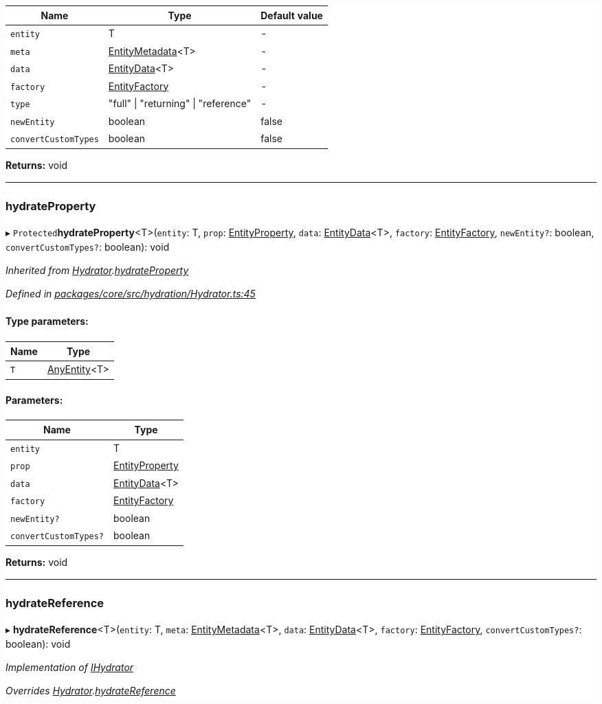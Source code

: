 Name | Type | Default value |
------ | ------ | ------ |
`entity` | T | - |
`meta` | [EntityMetadata](entitymetadata.md)&#60;T> | - |
`data` | [EntityData](../globals.md#entitydata)&#60;T> | - |
`factory` | [EntityFactory](entityfactory.md) | - |
`type` | &#34;full&#34; \| &#34;returning&#34; \| &#34;reference&#34; | - |
`newEntity` | boolean | false |
`convertCustomTypes` | boolean | false |

**Returns:** void

___

### hydrateProperty

▸ `Protected`**hydrateProperty**&#60;T>(`entity`: T, `prop`: [EntityProperty](../interfaces/entityproperty.md), `data`: [EntityData](../globals.md#entitydata)&#60;T>, `factory`: [EntityFactory](entityfactory.md), `newEntity?`: boolean, `convertCustomTypes?`: boolean): void

*Inherited from [Hydrator](hydrator.md).[hydrateProperty](hydrator.md#hydrateproperty)*

*Defined in [packages/core/src/hydration/Hydrator.ts:45](https://github.com/mikro-orm/mikro-orm/blob/d945b8a11/packages/core/src/hydration/Hydrator.ts#L45)*

#### Type parameters:

Name | Type |
------ | ------ |
`T` | [AnyEntity](../globals.md#anyentity)&#60;T> |

#### Parameters:

Name | Type |
------ | ------ |
`entity` | T |
`prop` | [EntityProperty](../interfaces/entityproperty.md) |
`data` | [EntityData](../globals.md#entitydata)&#60;T> |
`factory` | [EntityFactory](entityfactory.md) |
`newEntity?` | boolean |
`convertCustomTypes?` | boolean |

**Returns:** void

___

### hydrateReference

▸ **hydrateReference**&#60;T>(`entity`: T, `meta`: [EntityMetadata](entitymetadata.md)&#60;T>, `data`: [EntityData](../globals.md#entitydata)&#60;T>, `factory`: [EntityFactory](entityfactory.md), `convertCustomTypes?`: boolean): void

*Implementation of [IHydrator](../interfaces/ihydrator.md)*

*Overrides [Hydrator](hydrator.md).[hydrateReference](hydrator.md#hydratereference)*
